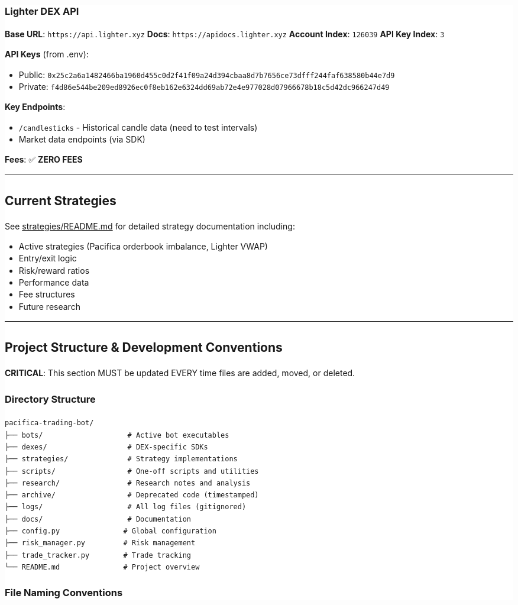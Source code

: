 ### Lighter DEX API
**Base URL**: `https://api.lighter.xyz`
**Docs**: `https://apidocs.lighter.xyz`
**Account Index**: `126039`
**API Key Index**: `3`

**API Keys** (from .env):
- Public: `0x25c2a6a1482466ba1960d455c0d2f41f09a24d394cbaa8d7b7656ce73dfff244faf638580b44e7d9`
- Private: `f4d86e544be209ed8926ec0f8eb162e6324dd69ab72e4e977028d07966678b18c5d42dc966247d49`

**Key Endpoints**:
- `/candlesticks` - Historical candle data (need to test intervals)
- Market data endpoints (via SDK)

**Fees**: ✅ **ZERO FEES**

---

## Current Strategies

See [strategies/README.md](strategies/README.md) for detailed strategy documentation including:
- Active strategies (Pacifica orderbook imbalance, Lighter VWAP)
- Entry/exit logic
- Risk/reward ratios
- Performance data
- Fee structures
- Future research

---

## Project Structure & Development Conventions

**CRITICAL**: This section MUST be updated EVERY time files are added, moved, or deleted.

### Directory Structure
```
pacifica-trading-bot/
├── bots/                    # Active bot executables
├── dexes/                   # DEX-specific SDKs
├── strategies/              # Strategy implementations
├── scripts/                 # One-off scripts and utilities
├── research/                # Research notes and analysis
├── archive/                 # Deprecated code (timestamped)
├── logs/                    # All log files (gitignored)
├── docs/                    # Documentation
├── config.py               # Global configuration
├── risk_manager.py         # Risk management
├── trade_tracker.py        # Trade tracking
└── README.md               # Project overview
```

### File Naming Conventions
